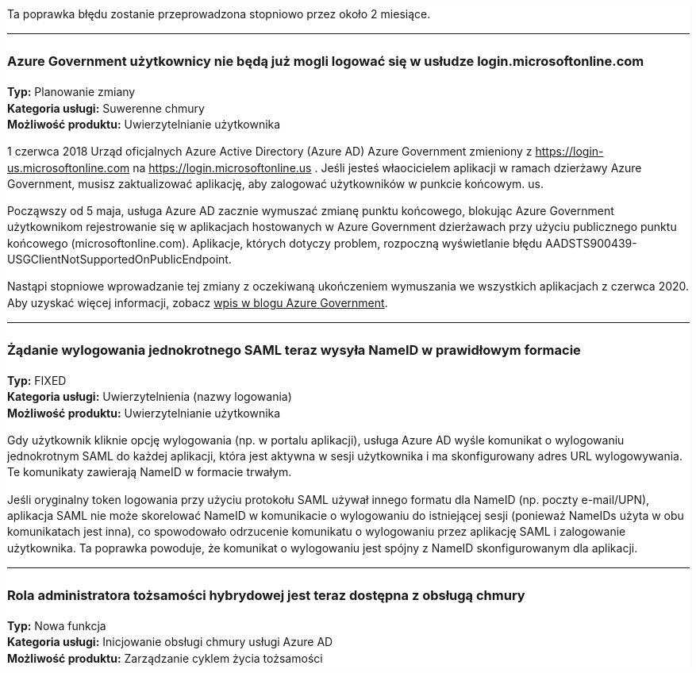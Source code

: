 Ta poprawka błędu zostanie przeprowadzona stopniowo przez około 2 miesiące.  

---

### <a name="azure-government-users-will-no-longer-be-able-to-sign-in-on-loginmicrosoftonlinecom"></a>Azure Government użytkownicy nie będą już mogli logować się w usłudze login.microsoftonline.com

**Typ:** Planowanie zmiany  
**Kategoria usługi:** Suwerenne chmury  
**Możliwość produktu:** Uwierzytelnianie użytkownika
 
1 czerwca 2018 Urząd oficjalnych Azure Active Directory (Azure AD) Azure Government zmieniony z https://login-us.microsoftonline.com na https://login.microsoftonline.us . Jeśli jesteś właocicielem aplikacji w ramach dzierżawy Azure Government, musisz zaktualizować aplikację, aby zalogować użytkowników w punkcie końcowym. us.

Począwszy od 5 maja, usługa Azure AD zacznie wymuszać zmianę punktu końcowego, blokując Azure Government użytkownikom rejestrowanie się w aplikacjach hostowanych w Azure Government dzierżawach przy użyciu publicznego punktu końcowego (microsoftonline.com). Aplikacje, których dotyczy problem, rozpoczną wyświetlanie błędu AADSTS900439-USGClientNotSupportedOnPublicEndpoint. 

Nastąpi stopniowe wprowadzanie tej zmiany z oczekiwaną ukończeniem wymuszania we wszystkich aplikacjach z czerwca 2020. Aby uzyskać więcej informacji, zobacz [wpis w blogu Azure Government](https://devblogs.microsoft.com/azuregov/azure-government-aad-authority-endpoint-update/).

---

### <a name="saml-single-logout-request-now-sends-nameid-in-the-correct-format"></a>Żądanie wylogowania jednokrotnego SAML teraz wysyła NameID w prawidłowym formacie

**Typ:** FIXED  
**Kategoria usługi:** Uwierzytelnienia (nazwy logowania)  
**Możliwość produktu:** Uwierzytelnianie użytkownika
 
Gdy użytkownik kliknie opcję wylogowania (np. w portalu aplikacji), usługa Azure AD wyśle komunikat o wylogowaniu jednokrotnym SAML do każdej aplikacji, która jest aktywna w sesji użytkownika i ma skonfigurowany adres URL wylogowywania. Te komunikaty zawierają NameID w formacie trwałym.

Jeśli oryginalny token logowania przy użyciu protokołu SAML używał innego formatu dla NameID (np. poczty e-mail/UPN), aplikacja SAML nie może skorelować NameID w komunikacie o wylogowaniu do istniejącej sesji (ponieważ NameIDs użyta w obu komunikatach jest inna), co spowodowało odrzucenie komunikatu o wylogowaniu przez aplikację SAML i zalogowanie użytkownika. Ta poprawka powoduje, że komunikat o wylogowaniu jest spójny z NameID skonfigurowanym dla aplikacji.

---

### <a name="hybrid-identity-administrator-role-is-now-available-with-cloud-provisioning"></a>Rola administratora tożsamości hybrydowej jest teraz dostępna z obsługą chmury

**Typ:** Nowa funkcja  
**Kategoria usługi:** Inicjowanie obsługi chmury usługi Azure AD  
**Możliwość produktu:** Zarządzanie cyklem życia tożsamości
 